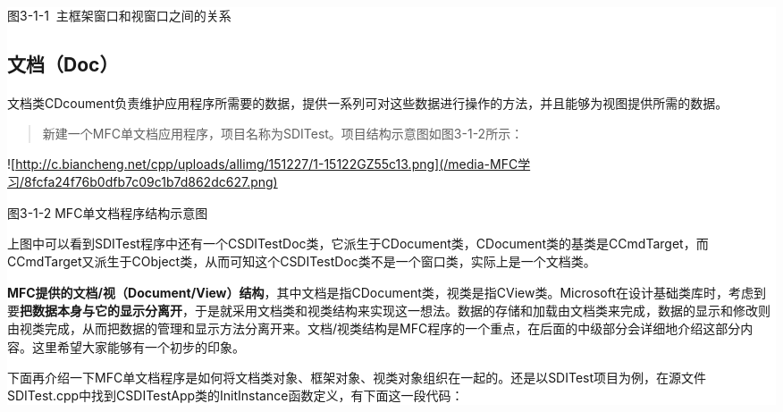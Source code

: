 
图3-1-1  主框架窗口和视窗口之间的关系

文档（Doc）
-----------

文档类CDcoument负责维护应用程序所需要的数据，提供一系列可对这些数据进行操作的方法，并且能够为视图提供所需的数据。

>   新建一个MFC单文档应用程序，项目名称为SDITest。项目结构示意图如图3-1-2所示：

![http://c.biancheng.net/cpp/uploads/allimg/151227/1-15122GZ55c13.png](/media-MFC学习/8fcfa24f76b0dfb7c09c1b7d862dc627.png)

图3-1-2 MFC单文档程序结构示意图

上图中可以看到SDITest程序中还有一个CSDITestDoc类，它派生于CDocument类，CDocument类的基类是CCmdTarget，而CCmdTarget又派生于CObject类，从而可知这个CSDITestDoc类不是一个窗口类，实际上是一个文档类。

**MFC提供的文档/视（Document/View）结构**，其中文档是指CDocument类，视类是指CView类。Microsoft在设计基础类库时，考虑到要**把数据本身与它的显示分离开**，于是就采用文档类和视类结构来实现这一想法。数据的存储和加载由文档类来完成，数据的显示和修改则由视类完成，从而把数据的管理和显示方法分离开来。文档/视类结构是MFC程序的一个重点，在后面的中级部分会详细地介绍这部分内容。这里希望大家能够有一个初步的印象。

下面再介绍一下MFC单文档程序是如何将文档类对象、框架对象、视类对象组织在一起的。还是以SDITest项目为例，在源文件SDITest.cpp中找到CSDITestApp类的InitInstance函数定义，有下面这一段代码：
